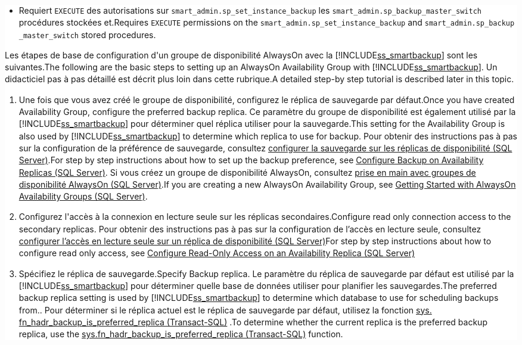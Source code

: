 -   <span data-ttu-id="0417b-120">Requiert `EXECUTE` des autorisations sur `smart_admin.sp_set_instance_backup` les `smart_admin.sp_backup_master_switch` procédures stockées et.</span><span class="sxs-lookup"><span data-stu-id="0417b-120">Requires `EXECUTE` permissions on the `smart_admin.sp_set_instance_backup` and `smart_admin.sp_backup_master_switch` stored procedures.</span></span>  
  
 <span data-ttu-id="0417b-121">Les étapes de base de configuration d'un groupe de disponibilité AlwaysOn avec la [!INCLUDE[ss_smartbackup](../includes/ss-smartbackup-md.md)] sont les suivantes.</span><span class="sxs-lookup"><span data-stu-id="0417b-121">The following are the basic steps to setting up an AlwaysOn Availability Group with [!INCLUDE[ss_smartbackup](../includes/ss-smartbackup-md.md)].</span></span> <span data-ttu-id="0417b-122">Un didacticiel pas à pas détaillé est décrit plus loin dans cette rubrique.</span><span class="sxs-lookup"><span data-stu-id="0417b-122">A detailed step-by step tutorial is described later in this topic.</span></span>  
  
1.  <span data-ttu-id="0417b-123">Une fois que vous avez créé le groupe de disponibilité, configurez le réplica de sauvegarde par défaut.</span><span class="sxs-lookup"><span data-stu-id="0417b-123">Once you have created Availability Group, configure the preferred backup replica.</span></span> <span data-ttu-id="0417b-124">Ce paramètre du groupe de disponibilité est également utilisé par la [!INCLUDE[ss_smartbackup](../includes/ss-smartbackup-md.md)] pour déterminer quel réplica utiliser pour la sauvegarde.</span><span class="sxs-lookup"><span data-stu-id="0417b-124">This setting for the Availability Group is also used by [!INCLUDE[ss_smartbackup](../includes/ss-smartbackup-md.md)] to determine which replica to use for backup.</span></span> <span data-ttu-id="0417b-125">Pour obtenir des instructions pas à pas sur la configuration de la préférence de sauvegarde, consultez [configurer la sauvegarde sur les réplicas de disponibilité &#40;SQL Server&#41;](availability-groups/windows/configure-backup-on-availability-replicas-sql-server.md).</span><span class="sxs-lookup"><span data-stu-id="0417b-125">For step by step instructions about how to set up the backup preference, see [Configure Backup on Availability Replicas &#40;SQL Server&#41;](availability-groups/windows/configure-backup-on-availability-replicas-sql-server.md).</span></span>  <span data-ttu-id="0417b-126">Si vous créez un groupe de disponibilité AlwaysOn, consultez [prise en main avec groupes de disponibilité AlwaysOn &#40;SQL Server&#41;](availability-groups/windows/getting-started-with-always-on-availability-groups-sql-server.md).</span><span class="sxs-lookup"><span data-stu-id="0417b-126">If you are creating a new AlwaysOn Availability Group, see [Getting Started with AlwaysOn Availability Groups &#40;SQL Server&#41;](availability-groups/windows/getting-started-with-always-on-availability-groups-sql-server.md).</span></span>  
  
2.  <span data-ttu-id="0417b-127">Configurez l'accès à la connexion en lecture seule sur les réplicas secondaires.</span><span class="sxs-lookup"><span data-stu-id="0417b-127">Configure read only connection access to the secondary replicas.</span></span> <span data-ttu-id="0417b-128">Pour obtenir des instructions pas à pas sur la configuration de l’accès en lecture seule, consultez [configurer l’accès en lecture seule sur un réplica de disponibilité &#40;SQL Server&#41;](availability-groups/windows/configure-read-only-access-on-an-availability-replica-sql-server.md)</span><span class="sxs-lookup"><span data-stu-id="0417b-128">For step by step instructions about how to configure read only access, see [Configure Read-Only Access on an Availability Replica &#40;SQL Server&#41;](availability-groups/windows/configure-read-only-access-on-an-availability-replica-sql-server.md)</span></span>  
  
3.  <span data-ttu-id="0417b-129">Spécifiez le réplica de sauvegarde.</span><span class="sxs-lookup"><span data-stu-id="0417b-129">Specify Backup replica.</span></span> <span data-ttu-id="0417b-130">Le paramètre du réplica de sauvegarde par défaut est utilisé par la [!INCLUDE[ss_smartbackup](../includes/ss-smartbackup-md.md)] pour déterminer quelle base de données utiliser pour planifier les sauvegardes.</span><span class="sxs-lookup"><span data-stu-id="0417b-130">The preferred backup replica setting is used by [!INCLUDE[ss_smartbackup](../includes/ss-smartbackup-md.md)] to determine which database to use for scheduling backups from..</span></span>  <span data-ttu-id="0417b-131">Pour déterminer si le réplica actuel est le réplica de sauvegarde par défaut, utilisez la fonction [sys. fn_hadr_backup_is_preferred_replica &#40;Transact-SQL&#41;](/sql/relational-databases/system-functions/sys-fn-hadr-backup-is-preferred-replica-transact-sql) .</span><span class="sxs-lookup"><span data-stu-id="0417b-131">To determine whether the current replica is the preferred backup replica, use the [sys.fn_hadr_backup_is_preferred_replica  &#40;Transact-SQL&#41;](/sql/relational-databases/system-functions/sys-fn-hadr-backup-is-preferred-replica-transact-sql) function.</span></span>  
  